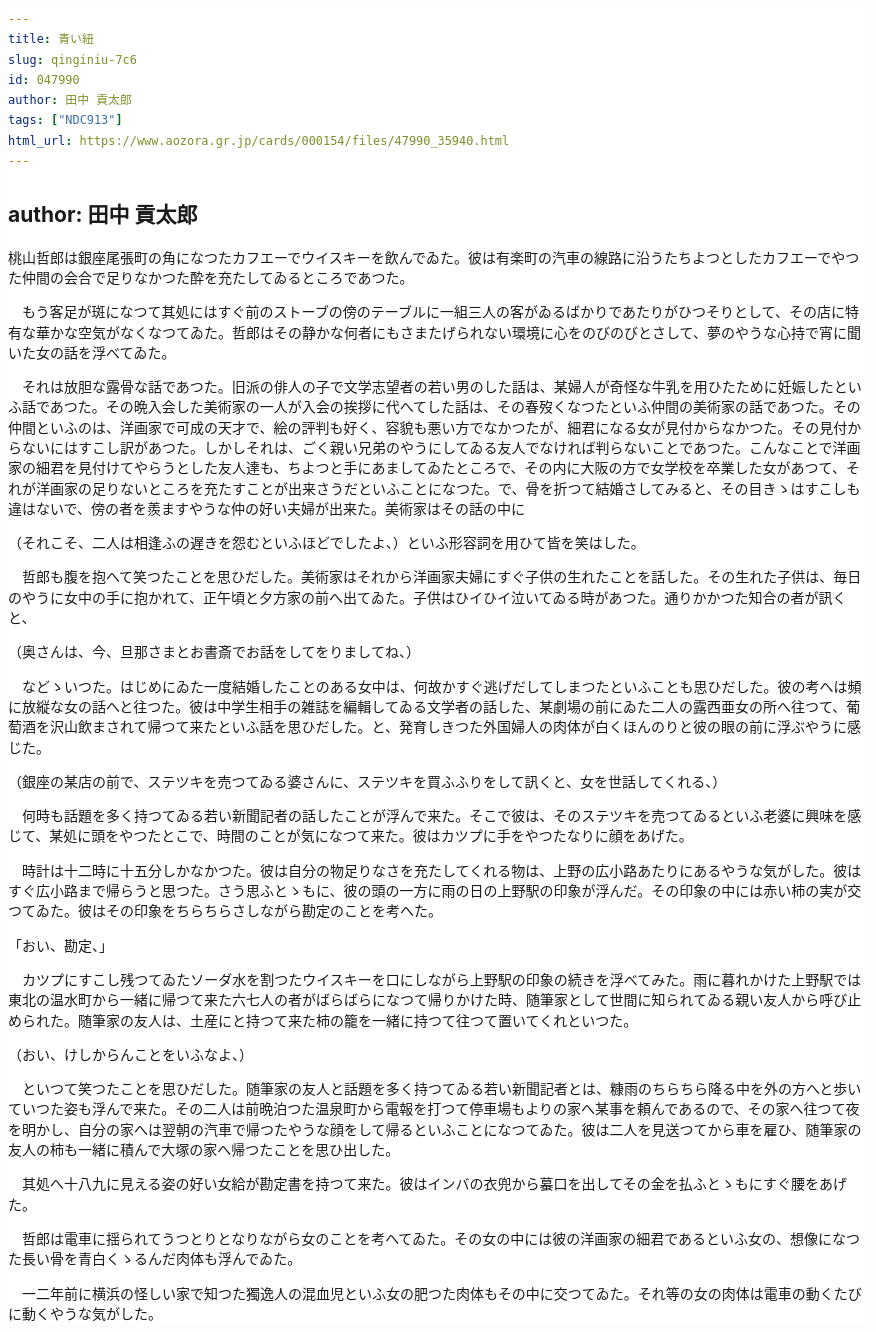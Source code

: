 ```yaml
---
title: 青い紐
slug: qinginiu-7c6
id: 047990
author: 田中 貢太郎
tags: ["NDC913"]
html_url: https://www.aozora.gr.jp/cards/000154/files/47990_35940.html
---
```


## author: 田中 貢太郎

桃山哲郎は銀座尾張町の角になつたカフエーでウイスキーを飲んでゐた。彼は有楽町の汽車の線路に沿うたちよつとしたカフエーでやつた仲間の会合で足りなかつた酔を充たしてゐるところであつた。

　もう客足が斑になつて其処にはすぐ前のストーブの傍のテーブルに一組三人の客がゐるばかりであたりがひつそりとして、その店に特有な華かな空気がなくなつてゐた。哲郎はその静かな何者にもさまたげられない環境に心をのびのびとさして、夢のやうな心持で宵に聞いた女の話を浮べてゐた。

　それは放胆な露骨な話であつた。旧派の俳人の子で文学志望者の若い男のした話は、某婦人が奇怪な牛乳を用ひたために妊娠したといふ話であつた。その晩入会した美術家の一人が入会の挨拶に代へてした話は、その春歿くなつたといふ仲間の美術家の話であつた。その仲間といふのは、洋画家で可成の天才で、絵の評判も好く、容貌も悪い方でなかつたが、細君になる女が見付からなかつた。その見付からないにはすこし訳があつた。しかしそれは、ごく親い兄弟のやうにしてゐる友人でなければ判らないことであつた。こんなことで洋画家の細君を見付けてやらうとした友人達も、ちよつと手にあましてゐたところで、その内に大阪の方で女学校を卒業した女があつて、それが洋画家の足りないところを充たすことが出来さうだといふことになつた。で、骨を折つて結婚さしてみると、その目きゝはすこしも違はないで、傍の者を羨ますやうな仲の好い夫婦が出来た。美術家はその話の中に

（それこそ、二人は相逢ふの遅きを怨むといふほどでしたよ、）といふ形容詞を用ひて皆を笑はした。

　哲郎も腹を抱へて笑つたことを思ひだした。美術家はそれから洋画家夫婦にすぐ子供の生れたことを話した。その生れた子供は、毎日のやうに女中の手に抱かれて、正午頃と夕方家の前へ出てゐた。子供はひイひイ泣いてゐる時があつた。通りかかつた知合の者が訊くと、

（奥さんは、今、旦那さまとお書斎でお話をしてをりましてね、）

　などゝいつた。はじめにゐた一度結婚したことのある女中は、何故かすぐ逃げだしてしまつたといふことも思ひだした。彼の考へは頻に放縦な女の話へと往つた。彼は中学生相手の雑誌を編輯してゐる文学者の話した、某劇場の前にゐた二人の露西亜女の所へ往つて、葡萄酒を沢山飲まされて帰つて来たといふ話を思ひだした。と、発育しきつた外国婦人の肉体が白くほんのりと彼の眼の前に浮ぶやうに感じた。

（銀座の某店の前で、ステツキを売つてゐる婆さんに、ステツキを買ふふりをして訊くと、女を世話してくれる、）

　何時も話題を多く持つてゐる若い新聞記者の話したことが浮んで来た。そこで彼は、そのステツキを売つてゐるといふ老婆に興味を感じて、某処に頭をやつたとこで、時間のことが気になつて来た。彼はカツプに手をやつたなりに顔をあげた。

　時計は十二時に十五分しかなかつた。彼は自分の物足りなさを充たしてくれる物は、上野の広小路あたりにあるやうな気がした。彼はすぐ広小路まで帰らうと思つた。さう思ふとゝもに、彼の頭の一方に雨の日の上野駅の印象が浮んだ。その印象の中には赤い柿の実が交つてゐた。彼はその印象をちらちらさしながら勘定のことを考へた。

「おい、勘定、」

　カツプにすこし残つてゐたソーダ水を割つたウイスキーを口にしながら上野駅の印象の続きを浮べてみた。雨に暮れかけた上野駅では東北の温水町から一緒に帰つて来た六七人の者がばらばらになつて帰りかけた時、随筆家として世間に知られてゐる親い友人から呼び止められた。随筆家の友人は、土産にと持つて来た柿の籠を一緒に持つて往つて置いてくれといつた。

（おい、けしからんことをいふなよ、）

　といつて笑つたことを思ひだした。随筆家の友人と話題を多く持つてゐる若い新聞記者とは、糠雨のちらちら降る中を外の方へと歩いていつた姿も浮んで来た。その二人は前晩泊つた温泉町から電報を打つて停車場もよりの家へ某事を頼んであるので、その家へ往つて夜を明かし、自分の家へは翌朝の汽車で帰つたやうな顔をして帰るといふことになつてゐた。彼は二人を見送つてから車を雇ひ、随筆家の友人の柿も一緒に積んで大塚の家へ帰つたことを思ひ出した。

　其処へ十八九に見える姿の好い女給が勘定書を持つて来た。彼はインバの衣兜から蟇口を出してその金を払ふとゝもにすぐ腰をあげた。

　哲郎は電車に揺られてうつとりとなりながら女のことを考へてゐた。その女の中には彼の洋画家の細君であるといふ女の、想像になつた長い骨を青白くゝるんだ肉体も浮んでゐた。

　一二年前に横浜の怪しい家で知つた獨逸人の混血児といふ女の肥つた肉体もその中に交つてゐた。それ等の女の肉体は電車の動くたびに動くやうな気がした。
